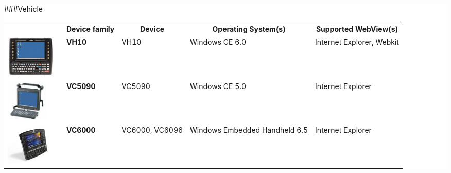 ###Vehicle
<table cellspacing="0" cellpadding="0" class="table table-striped">
 <tbody><tr>
  <th class="clsSyntaxHeadings"></th>
  <th class="clsSyntaxHeadings">Device family</th>
  <th class="clsSyntaxHeadings">Device</th>
  <th class="clsSyntaxHeadings">Operating System(s)</th>
  <th class="clsSyntaxHeadings">Supported WebView(s)</th>
 </tr>
 <tr>
  <td class="clsSyntaxCells clsOddRow"><img id="vh10pic" src="../../images/vh10.png" height="75"></td>
  <td class="clsSyntaxCells clsOddRow"><b>VH10</b></td>
  <td class="clsSyntaxCells clsOddRow">VH10</td>
  <td class="clsSyntaxCells clsOddRow">Windows CE 6.0</td>
  <td class="clsSyntaxCells clsOddRow">Internet Explorer, Webkit</td>
 </tr>
 <tr>
  <td class="clsSyntaxCells clsOddRow"><img id="vc5090Pic" src="../../images/vc5090.jpeg" height="75"></td>
  <td class="clsSyntaxCells clsOddRow"><b>VC5090</b></td>
  <td class="clsSyntaxCells clsOddRow">VC5090</td>
  <td class="clsSyntaxCells clsOddRow">Windows CE 5.0</td>
  <td class="clsSyntaxCells clsOddRow">Internet Explorer</td>
 </tr>
 <tr>
  <td class="clsSyntaxCells clsOddRow"><img id="vc6090Pic" src="../../images/vc6000.jpeg" height="75"></td>
  <td class="clsSyntaxCells clsOddRow"><b>VC6000</b></td>
  <td class="clsSyntaxCells clsOddRow">VC6000, VC6096</td>
  <td class="clsSyntaxCells clsOddRow">Windows Embedded Handheld 6.5</td>
  <td class="clsSyntaxCells clsOddRow">Internet Explorer</td>
 </tr>
 <tr>